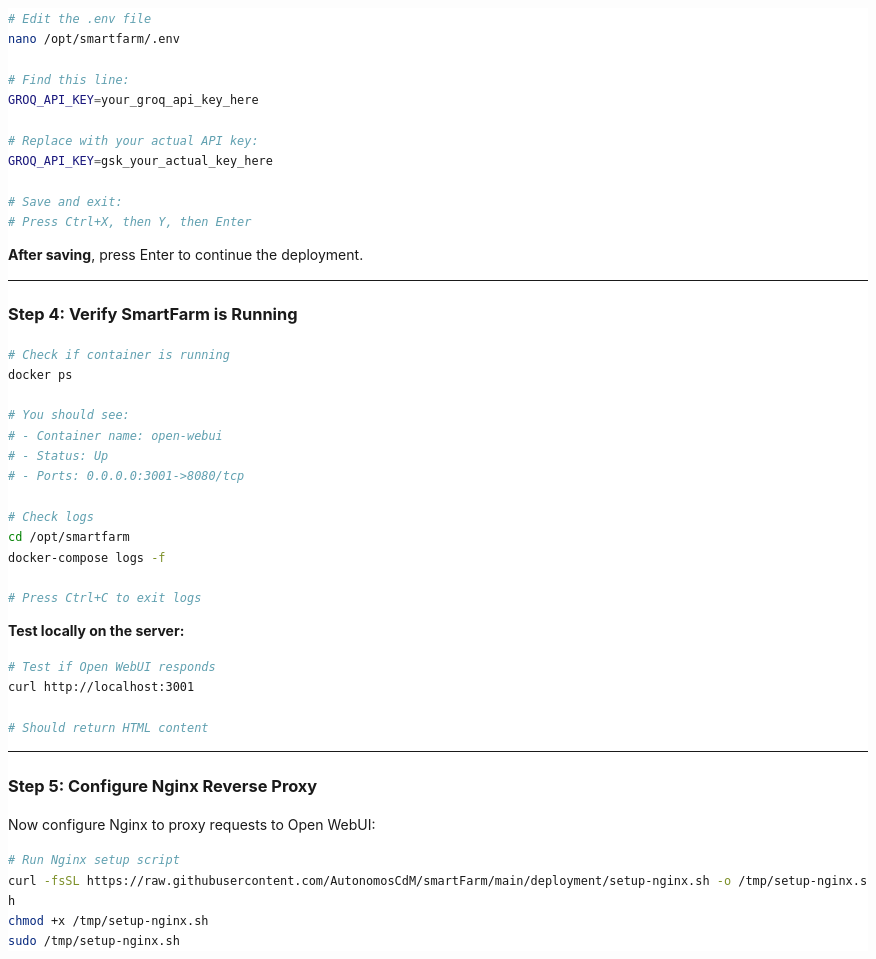 ```bash
# Edit the .env file
nano /opt/smartfarm/.env

# Find this line:
GROQ_API_KEY=your_groq_api_key_here

# Replace with your actual API key:
GROQ_API_KEY=gsk_your_actual_key_here

# Save and exit:
# Press Ctrl+X, then Y, then Enter
```

**After saving**, press Enter to continue the deployment.

---

### Step 4: Verify SmartFarm is Running

```bash
# Check if container is running
docker ps

# You should see:
# - Container name: open-webui
# - Status: Up
# - Ports: 0.0.0.0:3001->8080/tcp

# Check logs
cd /opt/smartfarm
docker-compose logs -f

# Press Ctrl+C to exit logs
```

**Test locally on the server:**

```bash
# Test if Open WebUI responds
curl http://localhost:3001

# Should return HTML content
```

---

### Step 5: Configure Nginx Reverse Proxy

Now configure Nginx to proxy requests to Open WebUI:

```bash
# Run Nginx setup script
curl -fsSL https://raw.githubusercontent.com/AutonomosCdM/smartFarm/main/deployment/setup-nginx.sh -o /tmp/setup-nginx.sh
chmod +x /tmp/setup-nginx.sh
sudo /tmp/setup-nginx.sh
```
